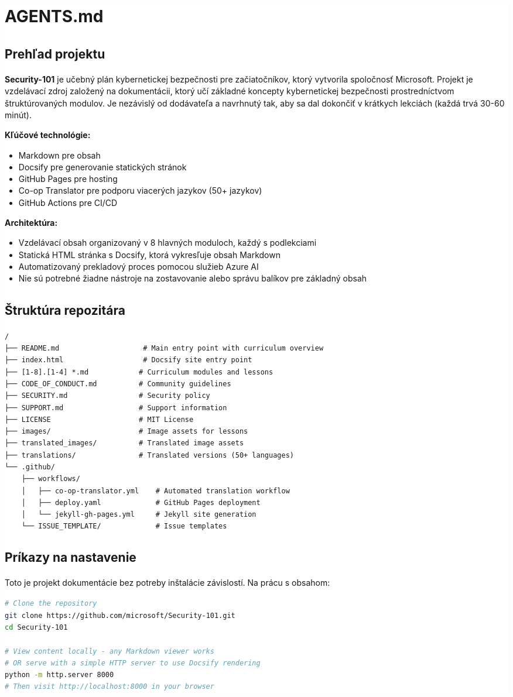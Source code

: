 
# AGENTS.md

## Prehľad projektu

**Security-101** je učebný plán kybernetickej bezpečnosti pre začiatočníkov, ktorý vytvorila spoločnosť Microsoft. Projekt je vzdelávací zdroj založený na dokumentácii, ktorý učí základné koncepty kybernetickej bezpečnosti prostredníctvom štruktúrovaných modulov. Je nezávislý od dodávateľa a navrhnutý tak, aby sa dal dokončiť v krátkych lekciách (každá trvá 30-60 minút).

**Kľúčové technológie:**
- Markdown pre obsah
- Docsify pre generovanie statických stránok
- GitHub Pages pre hosting
- Co-op Translator pre podporu viacerých jazykov (50+ jazykov)
- GitHub Actions pre CI/CD

**Architektúra:**
- Vzdelávací obsah organizovaný v 8 hlavných moduloch, každý s podlekciami
- Statická HTML stránka s Docsify, ktorá vykresľuje obsah Markdown
- Automatizovaný prekladový proces pomocou služieb Azure AI
- Nie sú potrebné žiadne nástroje na zostavovanie alebo správu balíkov pre základný obsah

## Štruktúra repozitára

```
/
├── README.md                    # Main entry point with curriculum overview
├── index.html                   # Docsify site entry point
├── [1-8].[1-4] *.md            # Curriculum modules and lessons
├── CODE_OF_CONDUCT.md          # Community guidelines
├── SECURITY.md                 # Security policy
├── SUPPORT.md                  # Support information
├── LICENSE                     # MIT License
├── images/                     # Image assets for lessons
├── translated_images/          # Translated image assets
├── translations/               # Translated versions (50+ languages)
└── .github/
    ├── workflows/
    │   ├── co-op-translator.yml    # Automated translation workflow
    │   ├── deploy.yaml             # GitHub Pages deployment
    │   └── jekyll-gh-pages.yml     # Jekyll site generation
    └── ISSUE_TEMPLATE/             # Issue templates
```

## Príkazy na nastavenie

Toto je projekt dokumentácie bez potreby inštalácie závislostí. Na prácu s obsahom:

```bash
# Clone the repository
git clone https://github.com/microsoft/Security-101.git
cd Security-101

# View content locally - any Markdown viewer works
# OR serve with a simple HTTP server to use Docsify rendering
python -m http.server 8000
# Then visit http://localhost:8000 in your browser
```
